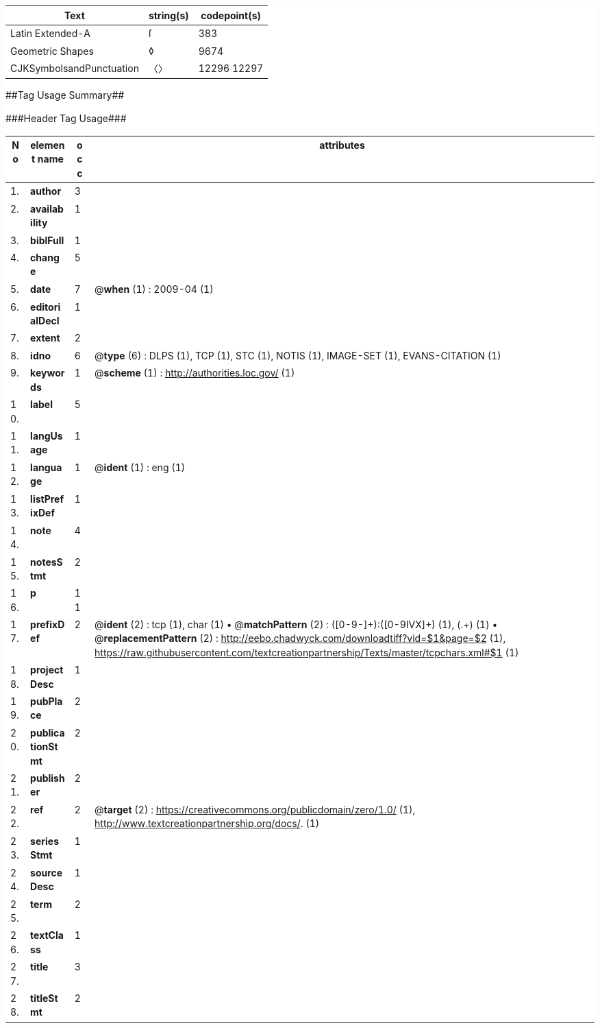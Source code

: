 
|Text|string(s)|codepoint(s)|
|---|---|---|
|Latin Extended-A|ſ|383|
|Geometric Shapes|◊|9674|
|CJKSymbolsandPunctuation|〈〉|12296 12297|

##Tag Usage Summary##

###Header Tag Usage###

|No|element name|occ|attributes|
|---|---|---|---|
|1.|__author__|3||
|2.|__availability__|1||
|3.|__biblFull__|1||
|4.|__change__|5||
|5.|__date__|7| @__when__ (1) : 2009-04 (1)|
|6.|__editorialDecl__|1||
|7.|__extent__|2||
|8.|__idno__|6| @__type__ (6) : DLPS (1), TCP (1), STC (1), NOTIS (1), IMAGE-SET (1), EVANS-CITATION (1)|
|9.|__keywords__|1| @__scheme__ (1) : http://authorities.loc.gov/ (1)|
|10.|__label__|5||
|11.|__langUsage__|1||
|12.|__language__|1| @__ident__ (1) : eng (1)|
|13.|__listPrefixDef__|1||
|14.|__note__|4||
|15.|__notesStmt__|2||
|16.|__p__|11||
|17.|__prefixDef__|2| @__ident__ (2) : tcp (1), char (1)  •  @__matchPattern__ (2) : ([0-9\-]+):([0-9IVX]+) (1), (.+) (1)  •  @__replacementPattern__ (2) : http://eebo.chadwyck.com/downloadtiff?vid=$1&page=$2 (1), https://raw.githubusercontent.com/textcreationpartnership/Texts/master/tcpchars.xml#$1 (1)|
|18.|__projectDesc__|1||
|19.|__pubPlace__|2||
|20.|__publicationStmt__|2||
|21.|__publisher__|2||
|22.|__ref__|2| @__target__ (2) : https://creativecommons.org/publicdomain/zero/1.0/ (1), http://www.textcreationpartnership.org/docs/. (1)|
|23.|__seriesStmt__|1||
|24.|__sourceDesc__|1||
|25.|__term__|2||
|26.|__textClass__|1||
|27.|__title__|3||
|28.|__titleStmt__|2||
